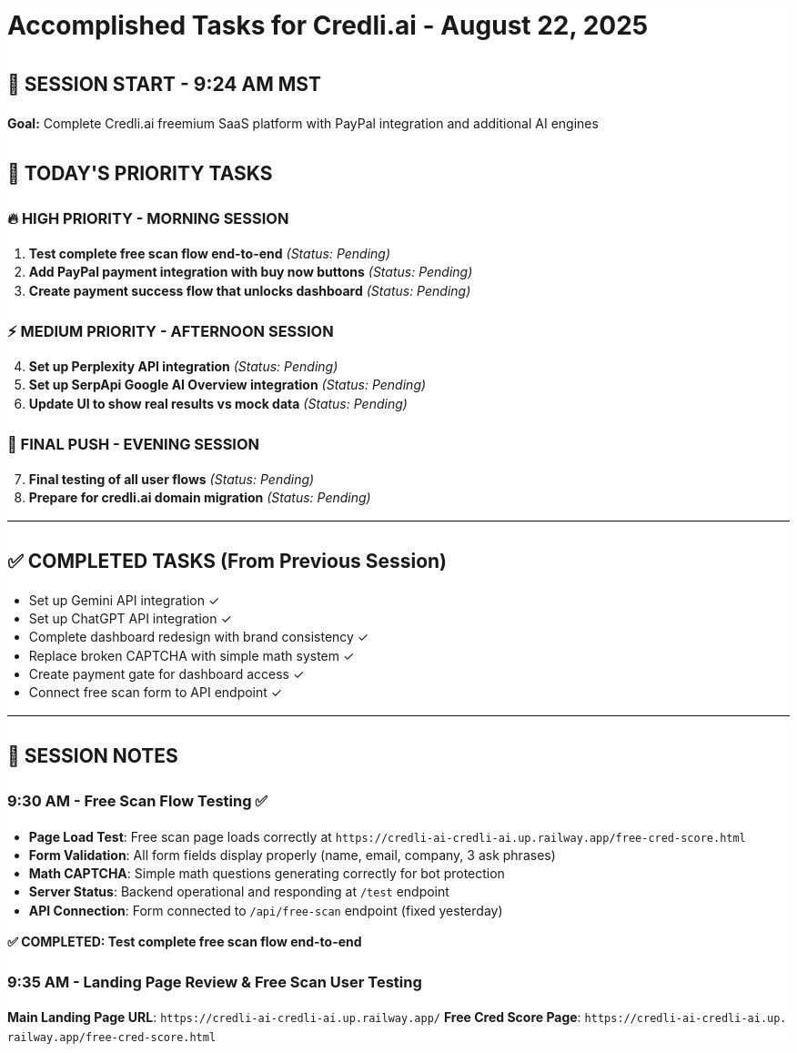 # Accomplished Tasks for Credli.ai - August 22, 2025

## 🌅 SESSION START - 9:24 AM MST
**Goal:** Complete Credli.ai freemium SaaS platform with PayPal integration and additional AI engines

## 🎯 TODAY'S PRIORITY TASKS

### 🔥 HIGH PRIORITY - MORNING SESSION
1. **Test complete free scan flow end-to-end** *(Status: Pending)*
2. **Add PayPal payment integration with buy now buttons** *(Status: Pending)*  
3. **Create payment success flow that unlocks dashboard** *(Status: Pending)*

### ⚡ MEDIUM PRIORITY - AFTERNOON SESSION
4. **Set up Perplexity API integration** *(Status: Pending)*
5. **Set up SerpApi Google AI Overview integration** *(Status: Pending)*
6. **Update UI to show real results vs mock data** *(Status: Pending)*

### 🚀 FINAL PUSH - EVENING SESSION
7. **Final testing of all user flows** *(Status: Pending)*
8. **Prepare for credli.ai domain migration** *(Status: Pending)*

---

## ✅ COMPLETED TASKS (From Previous Session)
- Set up Gemini API integration ✓
- Set up ChatGPT API integration ✓
- Complete dashboard redesign with brand consistency ✓
- Replace broken CAPTCHA with simple math system ✓
- Create payment gate for dashboard access ✓
- Connect free scan form to API endpoint ✓

---

## 📝 SESSION NOTES

### 9:30 AM - Free Scan Flow Testing ✅
- **Page Load Test**: Free scan page loads correctly at `https://credli-ai-credli-ai.up.railway.app/free-cred-score.html`
- **Form Validation**: All form fields display properly (name, email, company, 3 ask phrases)
- **Math CAPTCHA**: Simple math questions generating correctly for bot protection
- **Server Status**: Backend operational and responding at `/test` endpoint
- **API Connection**: Form connected to `/api/free-scan` endpoint (fixed yesterday)

**✅ COMPLETED: Test complete free scan flow end-to-end**

### 9:35 AM - Landing Page Review & Free Scan User Testing
**Main Landing Page URL**: `https://credli-ai-credli-ai.up.railway.app/`
**Free Cred Score Page**: `https://credli-ai-credli-ai.up.railway.app/free-cred-score.html`
